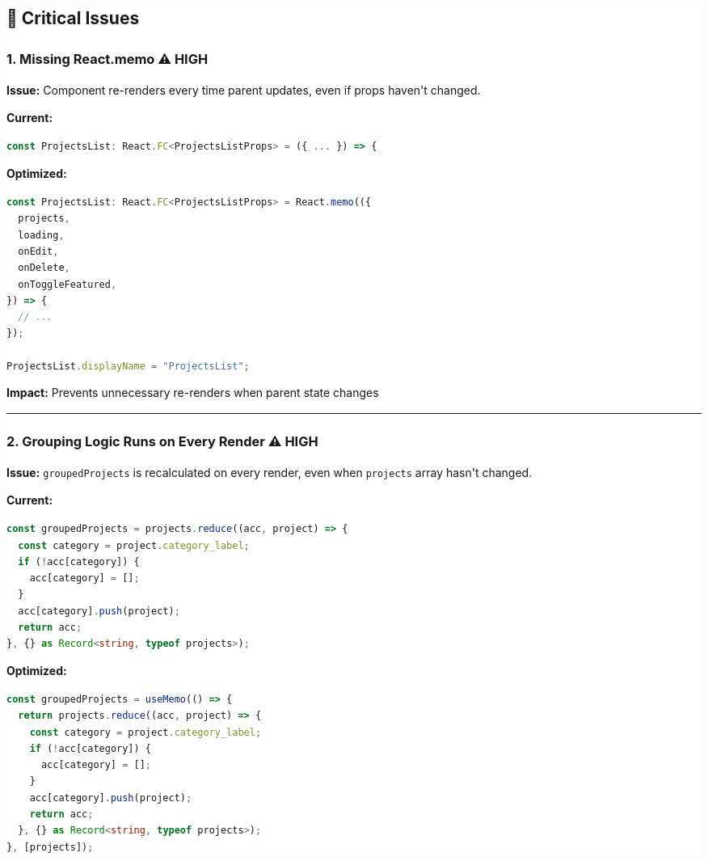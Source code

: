 
## 🚨 Critical Issues

### 1. Missing React.memo ⚠️ HIGH

**Issue:** Component re-renders every time parent updates, even if props haven't changed.

**Current:**

```typescript
const ProjectsList: React.FC<ProjectsListProps> = ({ ... }) => {
```

**Optimized:**

```typescript
const ProjectsList: React.FC<ProjectsListProps> = React.memo(({
  projects,
  loading,
  onEdit,
  onDelete,
  onToggleFeatured,
}) => {
  // ...
});

ProjectsList.displayName = "ProjectsList";
```

**Impact:** Prevents unnecessary re-renders when parent state changes

---

### 2. Grouping Logic Runs on Every Render ⚠️ HIGH

**Issue:** `groupedProjects` is recalculated on every render, even when `projects` array hasn't changed.

**Current:**

```typescript
const groupedProjects = projects.reduce((acc, project) => {
  const category = project.category_label;
  if (!acc[category]) {
    acc[category] = [];
  }
  acc[category].push(project);
  return acc;
}, {} as Record<string, typeof projects>);
```

**Optimized:**

```typescript
const groupedProjects = useMemo(() => {
  return projects.reduce((acc, project) => {
    const category = project.category_label;
    if (!acc[category]) {
      acc[category] = [];
    }
    acc[category].push(project);
    return acc;
  }, {} as Record<string, typeof projects>);
}, [projects]);
```
